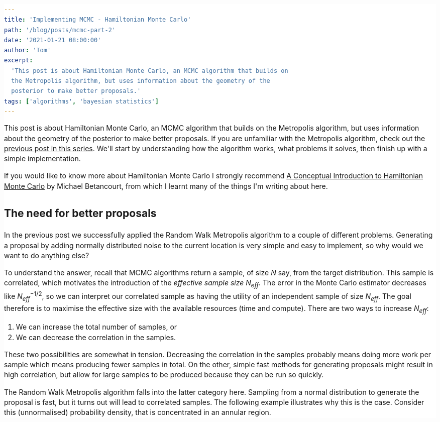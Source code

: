 ```yaml
---
title: 'Implementing MCMC - Hamiltonian Monte Carlo'
path: '/blog/posts/mcmc-part-2'
date: '2021-01-21 08:00:00'
author: 'Tom'
excerpt:
  'This post is about Hamiltonian Monte Carlo, an MCMC algorithm that builds on
  the Metropolis algorithm, but uses information about the geometry of the
  posterior to make better proposals.'
tags: ['algorithms', 'bayesian statistics']
---
```


This post is about Hamiltonian Monte Carlo, an MCMC algorithm that builds on the
Metropolis algorithm, but uses information about the geometry of the posterior
to make better proposals. If you are unfamiliar with the Metropolis algorithm,
check out the [previous post in this series](/blog/mcmc-part-1). We'll start by
understanding how the algorithm works, what problems it solves, then finish up
with a simple implementation.

If you would like to know more about Hamiltonian Monte Carlo I strongly
recommend
[A Conceptual Introduction to Hamiltonian Monte Carlo](https://arxiv.org/pdf/1701.02434.pdf)
by Michael Betancourt, from which I learnt many of the things I'm writing about
here.

## The need for better proposals

In the previous post we successfully applied the Random Walk Metropolis
algorithm to a couple of different problems. Generating a proposal by adding
normally distributed noise to the current location is very simple and easy to
implement, so why would we want to do anything else?

To understand the answer, recall that MCMC algorithms return a sample, of size
$N$ say, from the target distribution. This sample is correlated, which
motivates the introduction of the _effective sample size_ $N_{eff}$. The error
in the Monte Carlo estimator decreases like $N_{eff}^{-1/2}$, so we can
interpret our correlated sample as having the utility of an independent sample
of size $N_{eff}$. The goal therefore is to maximise the effective size with the
available resources (time and compute). There are two ways to increase
$N_{eff}$:

1. We can increase the total number of samples, or
2. We can decrease the correlation in the samples.

These two possibilities are somewhat in tension. Decreasing the correlation in
the samples probably means doing more work per sample which means producing
fewer samples in total. On the other, simple fast methods for generating
proposals might result in high correlation, but allow for large samples to be
produced because they can be run so quickly.

The Random Walk Metropolis algorithm falls into the latter category here.
Sampling from a normal distribution to generate the proposal is fast, but it
turns out will lead to correlated samples. The following example illustrates why
this is the case. Consider this (unnormalised) probability density, that is
concentrated in an annular region.

